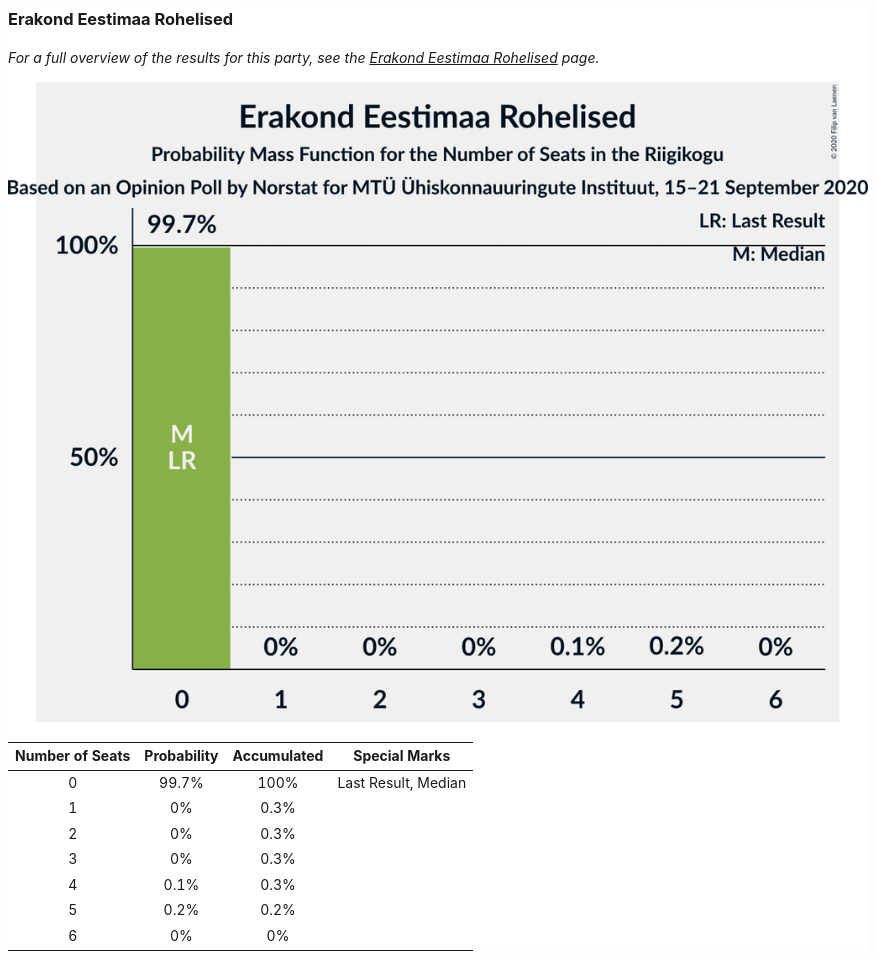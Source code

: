 ### Erakond Eestimaa Rohelised

*For a full overview of the results for this party, see the [Erakond Eestimaa Rohelised](party-erakondeestimaarohelised.html) page.*

![Graph with seats probability mass function not yet produced](2020-09-21-Norstat-seats-pmf-erakondeestimaarohelised.png "Seats Probability Mass Function")

| Number of Seats | Probability | Accumulated | Special Marks |
|:---------------:|:-----------:|:-----------:|:-------------:|
| 0 | 99.7% | 100% | Last Result, Median |
| 1 | 0% | 0.3% |  |
| 2 | 0% | 0.3% |  |
| 3 | 0% | 0.3% |  |
| 4 | 0.1% | 0.3% |  |
| 5 | 0.2% | 0.2% |  |
| 6 | 0% | 0% |  |
